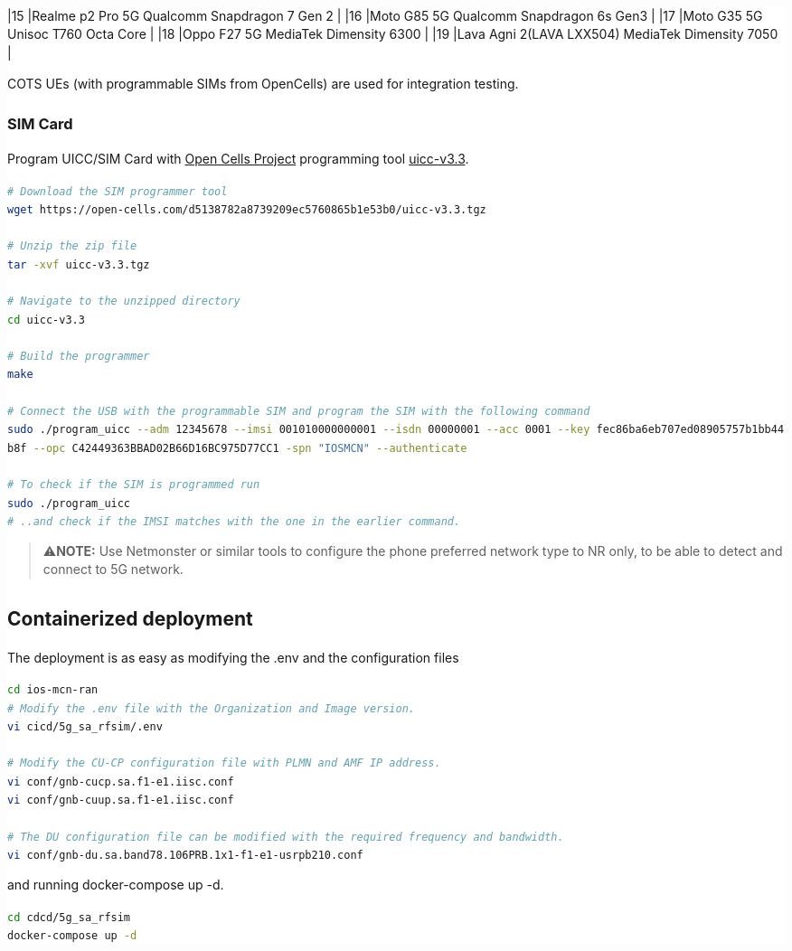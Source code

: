 |15	        |Realme p2 Pro 5G 	Qualcomm Snapdragon 7 Gen 2                                        |
|16	        |Moto G85 5G	Qualcomm Snapdragon 6s Gen3                                            |
|17	        |Moto G35 5G	Unisoc T760 Octa Core                                                  |
|18	        |Oppo F27 5G 	MediaTek Dimensity 6300                                                |
|19	        |Lava Agni 2(LAVA LXX504) 	MediaTek Dimensity 7050                                    |

COTS UEs (with programmable SIMs from OpenCells) are used for integration testing.
### SIM Card
Program UICC/SIM Card with [Open Cells Project](https://open-cells.com/) programming tool [uicc-v3.3](https://open-cells.com/d5138782a8739209ec5760865b1e53b0/uicc-v3.3.tgz).

```bash
# Download the SIM programmer tool
wget https://open-cells.com/d5138782a8739209ec5760865b1e53b0/uicc-v3.3.tgz

# Unzip the zip file
tar -xvf uicc-v3.3.tgz

# Navigate to the unzipped directory
cd uicc-v3.3

# Build the programmer
make 

# Connect the USB with the programmable SIM and program the SIM with the following command
sudo ./program_uicc --adm 12345678 --imsi 001010000000001 --isdn 00000001 --acc 0001 --key fec86ba6eb707ed08905757b1bb44b8f --opc C42449363BBAD02B66D16BC975D77CC1 -spn "IOSMCN" --authenticate

# To check if the SIM is programmed run
sudo ./program_uicc
# ..and check if the IMSI matches with the one in the earlier command.
```
>⚠️**NOTE:** Use Netmonster or similar tools to configure the phone preferred network type to NR only, to be able to detect and connect to 5G network.

## Containerized deployment

The deployment is as easy as modifying the .env and the configuration files
```bash
cd ios-mcn-ran
# Modify the .env file with the Organization and Image version.
vi cicd/5g_sa_rfsim/.env

# Modify the CU-CP configuration file with PLMN and AMF IP address.
vi conf/gnb-cucp.sa.f1-e1.iisc.conf
vi conf/gnb-cuup.sa.f1-e1.iisc.conf

# The DU configuration file can be modified with the required frequency and bandwidth.
vi conf/gnb-du.sa.band78.106PRB.1x1-f1-e1-usrpb210.conf
```
and running docker-compose up -d. </br>
```bash
cd cdcd/5g_sa_rfsim
docker-compose up -d
```
